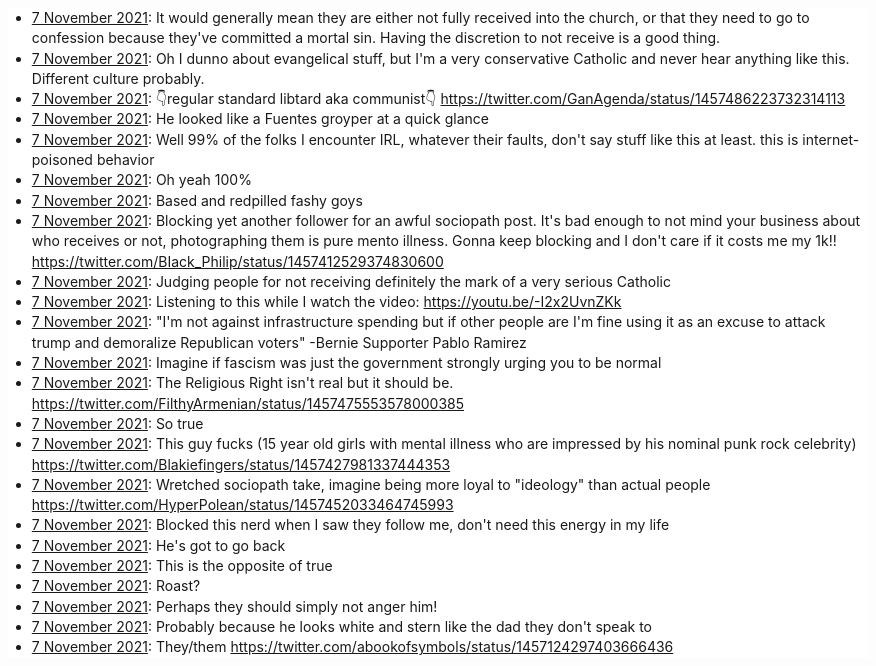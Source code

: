 * [ 7 November 2021](https://web.archive.org/web/20211107233621/https://twitter.com/Normal0neHaver/status/1457491488317874181): It would generally mean they are either not fully received into the church, or that they need to go to confession because they've committed a mortal sin. Having the discretion to not receive is a good thing. 
* [ 7 November 2021](https://web.archive.org/web/20211107233455/https://twitter.com/Normal0neHaver/status/1457490917124943874): Oh I dunno about evangelical stuff, but I'm a very conservative Catholic and never hear anything like this. Different culture probably. 
* [ 7 November 2021](https://web.archive.org/web/20211107233338/https://twitter.com/Normal0neHaver/status/1457490545719316481): 👇regular standard libtard aka communist👇 https://twitter.com/GanAgenda/status/1457486223732314113 
* [ 7 November 2021](https://web.archive.org/web/20211107232613/https://twitter.com/Normal0neHaver/status/1457488381324181506): He looked like a Fuentes groyper at a quick glance 
* [ 7 November 2021](https://web.archive.org/web/20211107232613/https://twitter.com/Normal0neHaver/status/1457488381324181506): Well 99% of the folks I encounter IRL, whatever their faults, don't say stuff like this at least. this is internet-poisoned behavior 
* [ 7 November 2021](https://web.archive.org/web/20211107232437/https://twitter.com/Normal0neHaver/status/1457488019653599241): Oh yeah 100% 
* [ 7 November 2021](https://web.archive.org/web/20211107232437/https://twitter.com/Normal0neHaver/status/1457488019653599241): Based and redpilled fashy goys 
* [ 7 November 2021](https://web.archive.org/web/20211108015505/https://twitter.com/Normal0neHaver/status/1457527016727646216): Blocking yet another follower for an awful sociopath post. It's bad enough to not mind your business about who receives or not, photographing them is pure mento illness. Gonna keep blocking and I don't care if it costs me my 1k!!  https://twitter.com/BIack_Philip/status/1457412529374830600 
* [ 7 November 2021](https://web.archive.org/web/20211107232437/https://twitter.com/Normal0neHaver/status/1457488019653599241): Judging people for not receiving definitely the mark of a very serious Catholic 
* [ 7 November 2021](https://web.archive.org/web/20211107230010/https://twitter.com/Normal0neHaver/status/1457482248350052357): Listening to this while I watch the video: https://youtu.be/-I2x2UvnZKk 
* [ 7 November 2021](https://web.archive.org/web/20211107225718/https://twitter.com/Normal0neHaver/status/1457481376886837249): "I'm not against infrastructure spending but if other people are I'm fine using it as an excuse to attack trump and demoralize Republican voters"  -Bernie Supporter Pablo Ramirez 
* [ 7 November 2021](https://web.archive.org/web/20211107225605/https://twitter.com/Normal0neHaver/status/1457480908362199048): Imagine if fascism was just the government strongly urging you to be normal 
* [ 7 November 2021](https://web.archive.org/web/20211107224200/https://twitter.com/Normal0neHaver/status/1457476034375335939): The Religious Right isn't real but it should be. https://twitter.com/FilthyArmenian/status/1457475553578000385 
* [ 7 November 2021](https://web.archive.org/web/20211107224113/https://twitter.com/Normal0neHaver/status/1457475831056453641): So true 
* [ 7 November 2021](https://web.archive.org/web/20211107223534/https://twitter.com/Normal0neHaver/status/1457473727424344075): This guy fucks (15 year old girls with mental illness who are impressed by his nominal punk rock celebrity) https://twitter.com/Blakiefingers/status/1457427981337444353 
* [ 7 November 2021](https://web.archive.org/web/20211107223423/https://twitter.com/Normal0neHaver/status/1457473299995365383): Wretched sociopath take, imagine being more loyal to "ideology" than actual people https://twitter.com/HyperPolean/status/1457452033464745993 
* [ 7 November 2021](https://web.archive.org/web/20211107221416/https://twitter.com/Normal0neHaver/status/1457466015114272779): Blocked this nerd when I saw they follow me, don't need this energy in my life 
* [ 7 November 2021](https://web.archive.org/web/20211107221428/https://twitter.com/Normal0neHaver/status/1457466097351933964): He's got to go back 
* [ 7 November 2021](https://web.archive.org/web/20211107221416/https://twitter.com/Normal0neHaver/status/1457466015114272779): This is the opposite of true 
* [ 7 November 2021](https://web.archive.org/web/20211107221005/https://twitter.com/Normal0neHaver/status/1457464451746222094): Roast? 
* [ 7 November 2021](https://web.archive.org/web/20211107213502/https://twitter.com/Normal0neHaver/status/1457454531932008448): Perhaps they should simply not anger him! 
* [ 7 November 2021](https://web.archive.org/web/20211107205233/https://twitter.com/Normal0neHaver/status/1457439911641030662): Probably because he looks white and stern like the dad they don't speak to 
* [ 7 November 2021](https://web.archive.org/web/20211107205233/https://twitter.com/Normal0neHaver/status/1457439911641030662): They/them https://twitter.com/abookofsymbols/status/1457124297403666436 